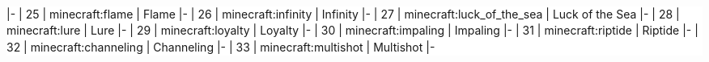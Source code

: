  |-
 | 25
 | minecraft:flame
 | Flame
 |-
 | 26
 | minecraft:infinity
 | Infinity
 |-
 | 27
 | minecraft:luck_of_the_sea
 | Luck of the Sea
 |-
 | 28
 | minecraft:lure
 | Lure
 |-
 | 29
 | minecraft:loyalty
 | Loyalty
 |-
 | 30
 | minecraft:impaling
 | Impaling
 |-
 | 31
 | minecraft:riptide
 | Riptide
 |-
 | 32
 | minecraft:channeling
 | Channeling
 |-
 | 33
 | minecraft:multishot
 | Multishot
 |-